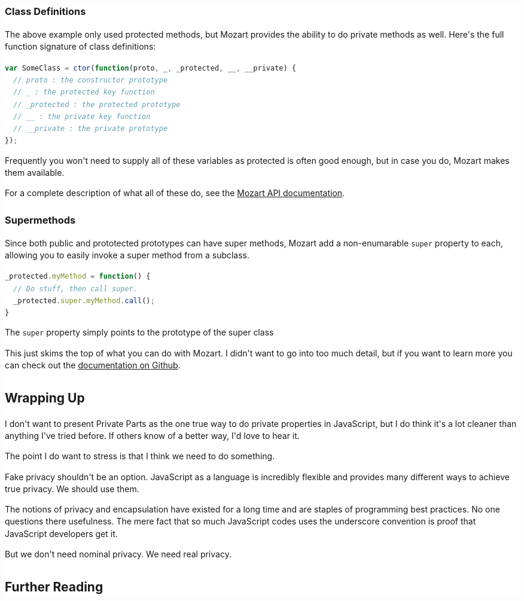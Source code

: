 ### Class Definitions

The above example only used protected methods, but Mozart provides the ability to do private methods as well. Here's the full function signature of class definitions:

```javascript
var SomeClass = ctor(function(proto, _, _protected, __, __private) {
  // proto : the constructor prototype
  // _ : the protected key function
  // _protected : the protected prototype
  // __ : the private key function
  // __private : the private prototype
});
```

Frequently you won't need to supply all of these variables as protected is often good enough, but in case you do, Mozart makes them available.

For a complete description of what all of these do, see the [Mozart API documentation](https://github.com/philipwalton/mozart#api-documentation).

### Supermethods

Since both public and prototected prototypes can have super methods, Mozart add a non-enumarable `super` property to each, allowing you to easily invoke a super method from a subclass.

```javascript
_protected.myMethod = function() {
  // Do stuff, then call super.
  _protected.super.myMethod.call();
}
```

The `super` property simply points to the prototype of the super class

This just skims the top of what you can do with Mozart. I didn't want to go into too much detail, but if you want to learn more you can check out the [documentation on Github](https://github.com/philipwalton/mozart).

## Wrapping Up

I don't want to present Private Parts as the one true way to do private properties in JavaScript, but I do think it's a lot cleaner than anything I've tried before. If others know of a better way, I'd love to hear it.

The point I do want to stress is that I think we need to do something.

Fake privacy shouldn't be an option. JavaScript as a language is incredibly flexible and provides many different ways to achieve true privacy. We should use them.

The notions of privacy and encapsulation have existed for a long time and are staples of programming best practices. No one questions there usefulness. The mere fact that so much JavaScript codes uses the underscore convention is proof that JavaScript developers get it.

But we don't need nominal privacy. We need real privacy.

## Further Reading
